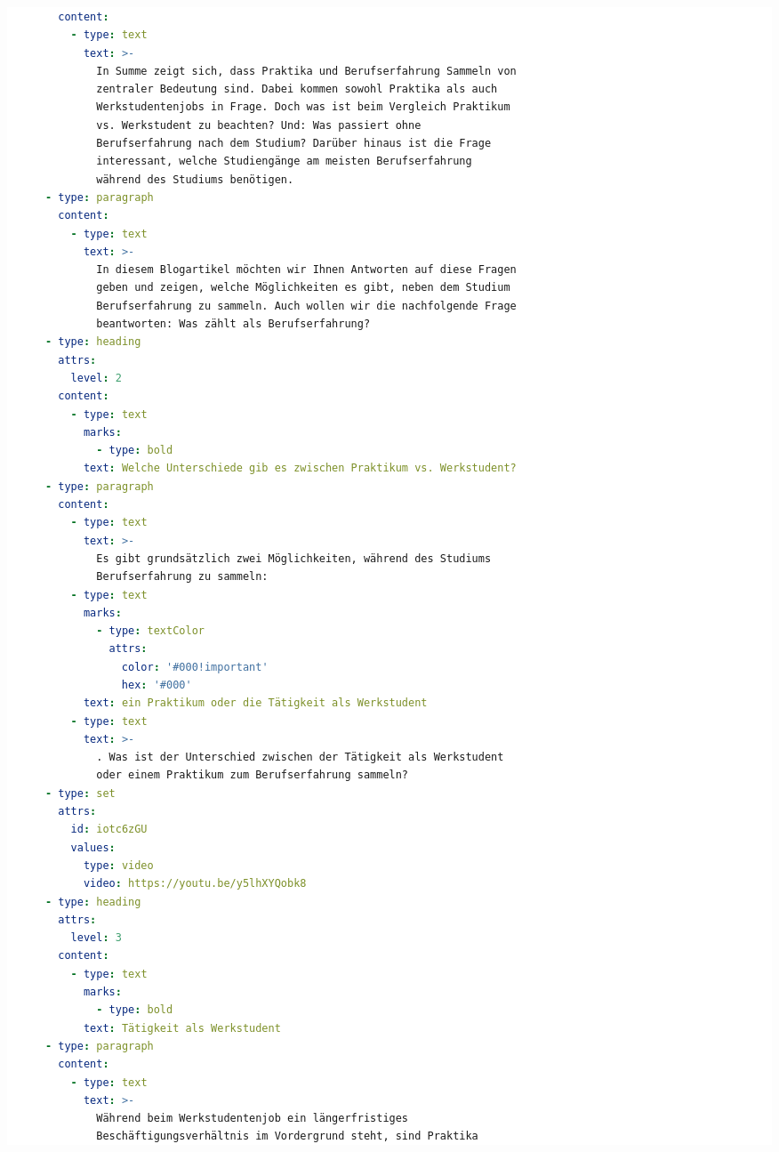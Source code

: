 ```yaml
        content:
          - type: text
            text: >-
              In Summe zeigt sich, dass Praktika und Berufserfahrung Sammeln von
              zentraler Bedeutung sind. Dabei kommen sowohl Praktika als auch
              Werkstudentenjobs in Frage. Doch was ist beim Vergleich Praktikum
              vs. Werkstudent zu beachten? Und: Was passiert ohne
              Berufserfahrung nach dem Studium? Darüber hinaus ist die Frage
              interessant, welche Studiengänge am meisten Berufserfahrung
              während des Studiums benötigen.
      - type: paragraph
        content:
          - type: text
            text: >-
              In diesem Blogartikel möchten wir Ihnen Antworten auf diese Fragen
              geben und zeigen, welche Möglichkeiten es gibt, neben dem Studium
              Berufserfahrung zu sammeln. Auch wollen wir die nachfolgende Frage
              beantworten: Was zählt als Berufserfahrung?
      - type: heading
        attrs:
          level: 2
        content:
          - type: text
            marks:
              - type: bold
            text: Welche Unterschiede gib es zwischen Praktikum vs. Werkstudent?
      - type: paragraph
        content:
          - type: text
            text: >-
              Es gibt grundsätzlich zwei Möglichkeiten, während des Studiums
              Berufserfahrung zu sammeln: 
          - type: text
            marks:
              - type: textColor
                attrs:
                  color: '#000!important'
                  hex: '#000'
            text: ein Praktikum oder die Tätigkeit als Werkstudent
          - type: text
            text: >-
              . Was ist der Unterschied zwischen der Tätigkeit als Werkstudent
              oder einem Praktikum zum Berufserfahrung sammeln?
      - type: set
        attrs:
          id: iotc6zGU
          values:
            type: video
            video: https://youtu.be/y5lhXYQobk8
      - type: heading
        attrs:
          level: 3
        content:
          - type: text
            marks:
              - type: bold
            text: Tätigkeit als Werkstudent
      - type: paragraph
        content:
          - type: text
            text: >-
              Während beim Werkstudentenjob ein längerfristiges
              Beschäftigungsverhältnis im Vordergrund steht, sind Praktika
```
